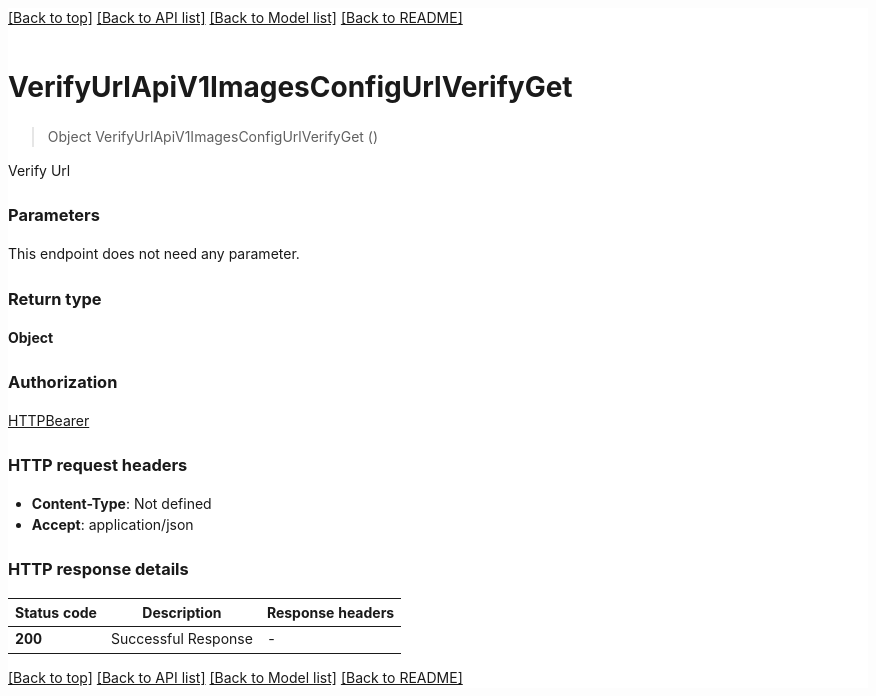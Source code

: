 [[Back to top]](#) [[Back to API list]](../../README.md#documentation-for-api-endpoints) [[Back to Model list]](../../README.md#documentation-for-models) [[Back to README]](../../README.md)

<a id="verifyurlapiv1imagesconfigurlverifyget"></a>
# **VerifyUrlApiV1ImagesConfigUrlVerifyGet**
> Object VerifyUrlApiV1ImagesConfigUrlVerifyGet ()

Verify Url


### Parameters
This endpoint does not need any parameter.
### Return type

**Object**

### Authorization

[HTTPBearer](../README.md#HTTPBearer)

### HTTP request headers

 - **Content-Type**: Not defined
 - **Accept**: application/json


### HTTP response details
| Status code | Description | Response headers |
|-------------|-------------|------------------|
| **200** | Successful Response |  -  |

[[Back to top]](#) [[Back to API list]](../../README.md#documentation-for-api-endpoints) [[Back to Model list]](../../README.md#documentation-for-models) [[Back to README]](../../README.md)

